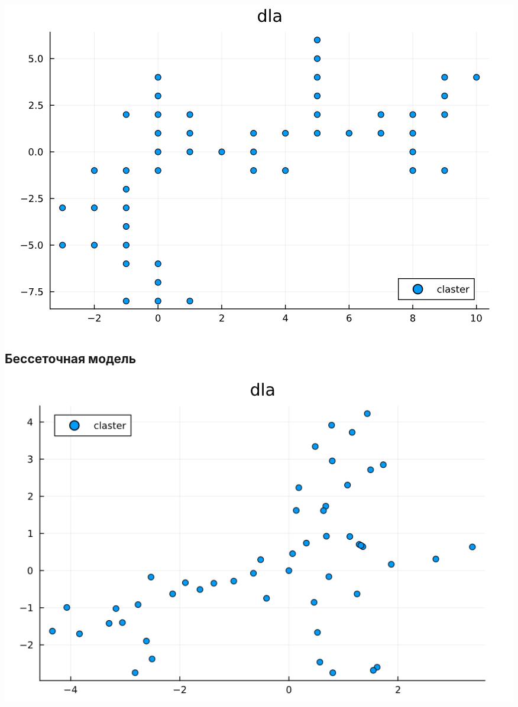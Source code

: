 ![Результат сеточной модели](image\s1.PNG)

## Бессеточная модель

![Результат сеточной модели](image\s2.PNG)
